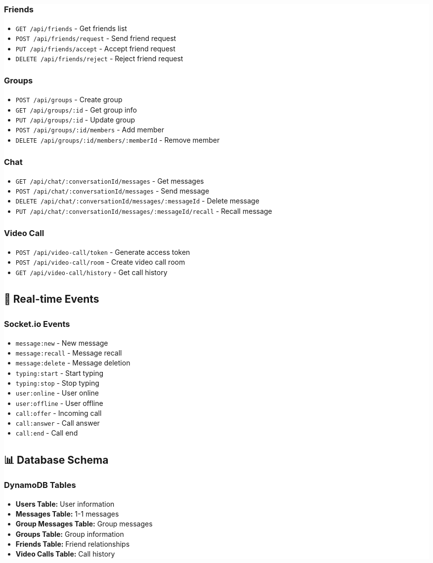 ### Friends
- `GET /api/friends` - Get friends list
- `POST /api/friends/request` - Send friend request
- `PUT /api/friends/accept` - Accept friend request
- `DELETE /api/friends/reject` - Reject friend request

### Groups
- `POST /api/groups` - Create group
- `GET /api/groups/:id` - Get group info
- `PUT /api/groups/:id` - Update group
- `POST /api/groups/:id/members` - Add member
- `DELETE /api/groups/:id/members/:memberId` - Remove member

### Chat
- `GET /api/chat/:conversationId/messages` - Get messages
- `POST /api/chat/:conversationId/messages` - Send message
- `DELETE /api/chat/:conversationId/messages/:messageId` - Delete message
- `PUT /api/chat/:conversationId/messages/:messageId/recall` - Recall message

### Video Call
- `POST /api/video-call/token` - Generate access token
- `POST /api/video-call/room` - Create video call room
- `GET /api/video-call/history` - Get call history

## 🔄 Real-time Events

### Socket.io Events
- `message:new` - New message
- `message:recall` - Message recall
- `message:delete` - Message deletion
- `typing:start` - Start typing
- `typing:stop` - Stop typing
- `user:online` - User online
- `user:offline` - User offline
- `call:offer` - Incoming call
- `call:answer` - Call answer
- `call:end` - Call end

## 📊 Database Schema

### DynamoDB Tables
- **Users Table:** User information
- **Messages Table:** 1-1 messages
- **Group Messages Table:** Group messages
- **Groups Table:** Group information
- **Friends Table:** Friend relationships
- **Video Calls Table:** Call history
